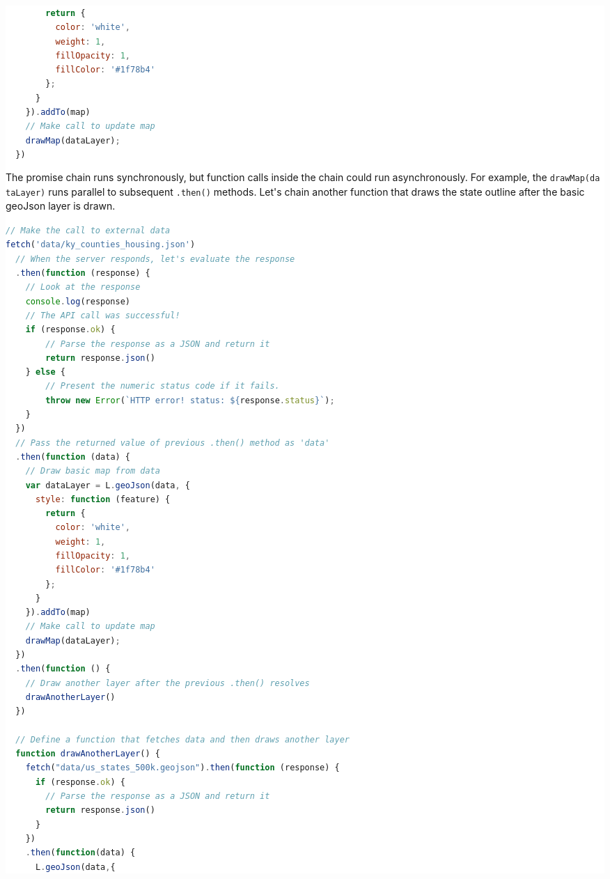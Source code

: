 ```js
        return {
          color: 'white',
          weight: 1,
          fillOpacity: 1,
          fillColor: '#1f78b4'
        };
      }
    }).addTo(map)
    // Make call to update map
    drawMap(dataLayer);
  })
```

The promise chain runs synchronously, but function calls inside the chain could run asynchronously. For example, the `drawMap(dataLayer)` runs parallel to subsequent `.then()` methods. Let's chain another function that draws the state outline after the basic geoJson layer is drawn.

```js
// Make the call to external data
fetch('data/ky_counties_housing.json')
  // When the server responds, let's evaluate the response
  .then(function (response) {
    // Look at the response
    console.log(response)
    // The API call was successful!
    if (response.ok) {
        // Parse the response as a JSON and return it
        return response.json() 
    } else { 
        // Present the numeric status code if it fails. 
        throw new Error(`HTTP error! status: ${response.status}`);
    }
  })
  // Pass the returned value of previous .then() method as 'data'
  .then(function (data) {
    // Draw basic map from data
    var dataLayer = L.geoJson(data, {
      style: function (feature) {
        return {
          color: 'white',
          weight: 1,
          fillOpacity: 1,
          fillColor: '#1f78b4'
        };
      }
    }).addTo(map)
    // Make call to update map
    drawMap(dataLayer);
  })
  .then(function () {
    // Draw another layer after the previous .then() resolves
    drawAnotherLayer()
  })
  
  // Define a function that fetches data and then draws another layer
  function drawAnotherLayer() {
    fetch("data/us_states_500k.geojson").then(function (response) {
      if (response.ok) {
        // Parse the response as a JSON and return it
        return response.json() 
      }
    })
    .then(function(data) {
      L.geoJson(data,{
```